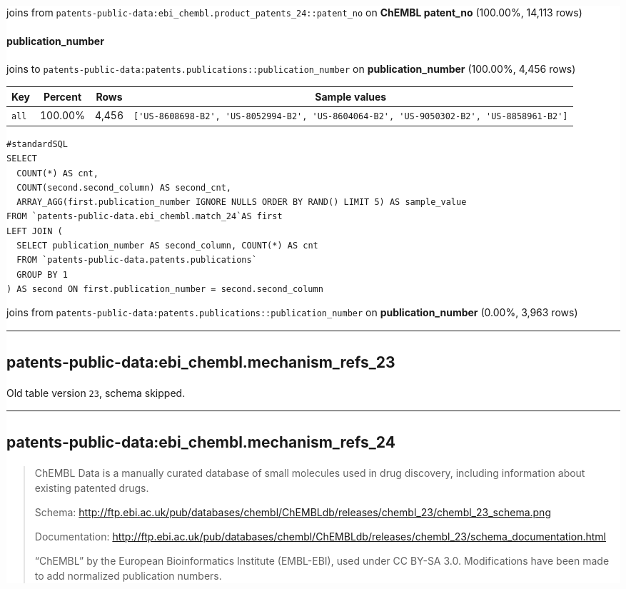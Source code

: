 

joins from `patents-public-data:ebi_chembl.product_patents_24::patent_no` on **ChEMBL patent_no** (100.00%, 14,113 rows)




#### publication_number

joins to `patents-public-data:patents.publications::publication_number` on **publication_number** (100.00%, 4,456 rows)

| Key | Percent | Rows | Sample values |
|------|-----|--------|--------------------------------------------------------|
| `all` | 100.00% | 4,456 | `['US-8608698-B2', 'US-8052994-B2', 'US-8604064-B2', 'US-9050302-B2', 'US-8858961-B2']` |


    #standardSQL
    SELECT
      COUNT(*) AS cnt,
      COUNT(second.second_column) AS second_cnt,
      ARRAY_AGG(first.publication_number IGNORE NULLS ORDER BY RAND() LIMIT 5) AS sample_value
    FROM `patents-public-data.ebi_chembl.match_24`AS first
    LEFT JOIN (
      SELECT publication_number AS second_column, COUNT(*) AS cnt
      FROM `patents-public-data.patents.publications`
      GROUP BY 1
    ) AS second ON first.publication_number = second.second_column



joins from `patents-public-data:patents.publications::publication_number` on **publication_number** (0.00%, 3,963 rows)






*****
## patents-public-data:ebi_chembl.mechanism_refs_23


Old table version `23`, schema skipped.





*****
## patents-public-data:ebi_chembl.mechanism_refs_24



> ChEMBL Data is a manually curated database of small molecules used in drug discovery, including information about existing patented drugs.
> 
> Schema: http://ftp.ebi.ac.uk/pub/databases/chembl/ChEMBLdb/releases/chembl_23/chembl_23_schema.png
> 
> Documentation: http://ftp.ebi.ac.uk/pub/databases/chembl/ChEMBLdb/releases/chembl_23/schema_documentation.html
> 
> “ChEMBL” by the European Bioinformatics Institute (EMBL-EBI), used under CC BY-SA 3.0. Modifications have been made to add normalized publication numbers.
